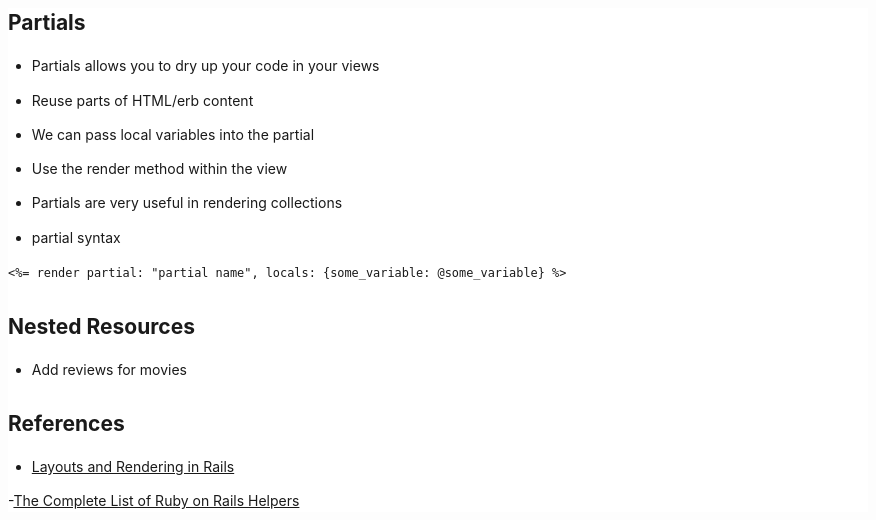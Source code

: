 ## Partials

- Partials allows you to dry up your code in your views
- Reuse parts of HTML/erb content
- We can pass local variables into the partial
- Use the render method within the view
- Partials are very useful in rendering collections

- partial syntax

`<%= render partial: "partial name", locals: {some_variable: @some_variable} %>`


## Nested Resources

- Add reviews for movies




## References

- [Layouts and Rendering in Rails](https://guides.rubyonrails.org/layouts_and_rendering.html)

-[The Complete List of Ruby on Rails Helpers](https://jasoncharnes.com/rails-helpers/)
